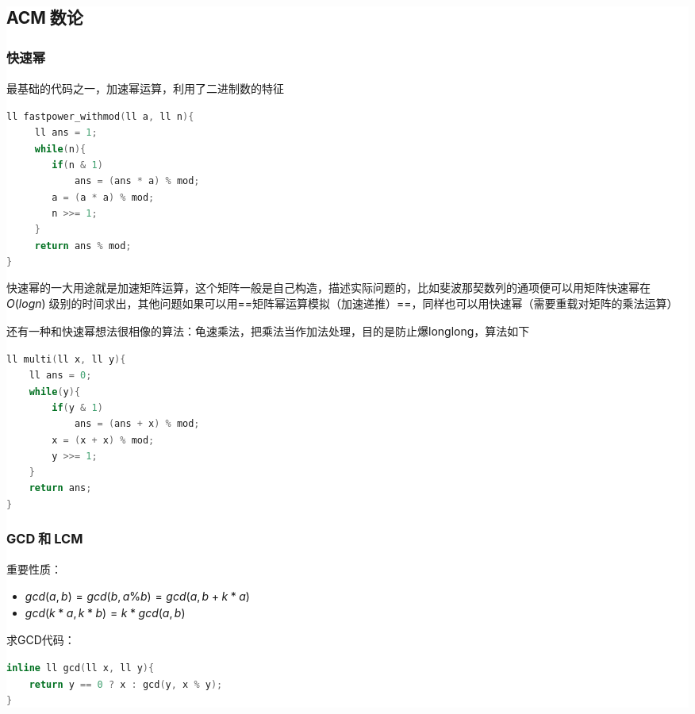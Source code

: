 ## ACM 数论



### 快速幂

最基础的代码之一，加速幂运算，利用了二进制数的特征

```c++
ll fastpower_withmod(ll a, ll n){
     ll ans = 1;
     while(n){
        if(n & 1)
            ans = (ans * a) % mod;
        a = (a * a) % mod;
        n >>= 1;
     }
     return ans % mod;
}
```

快速幂的一大用途就是加速矩阵运算，这个矩阵一般是自己构造，描述实际问题的，比如斐波那契数列的通项便可以用矩阵快速幂在 $O(log n)$ 级别的时间求出，其他问题如果可以用==矩阵幂运算模拟（加速递推）==，同样也可以用快速幂（需要重载对矩阵的乘法运算）

还有一种和快速幂想法很相像的算法：龟速乘法，把乘法当作加法处理，目的是防止爆longlong，算法如下

```c++
ll multi(ll x, ll y){
    ll ans = 0;
    while(y){
        if(y & 1) 
            ans = (ans + x) % mod;
        x = (x + x) % mod;
        y >>= 1;
    }
    return ans;
}
```





### GCD 和 LCM

重要性质：

*  $gcd (a, b) = gcd (b, a\%b) = gcd(a, b + k*a)$
*  $gcd(k*a, k*b) = k*gcd(a, b)$  

求GCD代码：

```c++
inline ll gcd(ll x, ll y){
    return y == 0 ? x : gcd(y, x % y);
}
```
